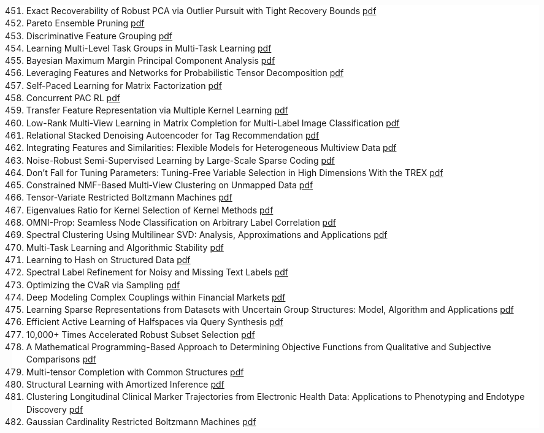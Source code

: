 451. Exact Recoverability of Robust PCA via Outlier Pursuit with Tight Recovery Bounds [pdf](https://cdn.aaai.org/ojs/9578/9578-13-13106-1-2-20201228.pdf)
452. Pareto Ensemble Pruning [pdf](https://cdn.aaai.org/ojs/9579/9579-13-13107-1-2-20201228.pdf)
453. Discriminative Feature Grouping [pdf](https://cdn.aaai.org/ojs/9580/9580-13-13108-1-2-20201228.pdf)
454. Learning Multi-Level Task Groups in Multi-Task Learning [pdf](https://cdn.aaai.org/ojs/9581/9581-13-13109-1-2-20201228.pdf)
455. Bayesian Maximum Margin Principal Component Analysis [pdf](https://cdn.aaai.org/ojs/9583/9583-13-13111-1-2-20201228.pdf)
456. Leveraging Features and Networks for Probabilistic Tensor Decomposition [pdf](https://cdn.aaai.org/ojs/9582/9582-13-13110-1-2-20201228.pdf)
457. Self-Paced Learning for Matrix Factorization [pdf](https://cdn.aaai.org/ojs/9584/9584-13-13112-1-2-20201228.pdf)
458. Concurrent PAC RL [pdf](https://cdn.aaai.org/ojs/9585/9585-13-13113-1-2-20201228.pdf)
459. Transfer Feature Representation via Multiple Kernel Learning [pdf](https://cdn.aaai.org/ojs/9586/9586-13-13114-1-2-20201228.pdf)
460. Low-Rank Multi-View Learning in Matrix Completion for Multi-Label Image Classification [pdf](https://cdn.aaai.org/ojs/9547/9547-13-13075-1-2-20201228.pdf)
461. Relational Stacked Denoising Autoencoder for Tag Recommendation [pdf](https://cdn.aaai.org/ojs/9548/9548-13-13076-1-2-20201228.pdf)
462. Integrating Features and Similarities: Flexible Models for Heterogeneous Multiview Data [pdf](https://cdn.aaai.org/ojs/9549/9549-13-13077-1-2-20201228.pdf)
463. Noise-Robust Semi-Supervised Learning by Large-Scale Sparse Coding [pdf](https://cdn.aaai.org/ojs/9551/9551-13-13079-1-2-20201228.pdf)
464. Don’t Fall for Tuning Parameters: Tuning-Free Variable Selection in High Dimensions With the TREX [pdf](https://cdn.aaai.org/ojs/9550/9550-13-13078-1-2-20201228.pdf)
465. Constrained NMF-Based Multi-View Clustering on Unmapped Data [pdf](https://cdn.aaai.org/ojs/9552/9552-13-13080-1-2-20201228.pdf)
466. Tensor-Variate Restricted Boltzmann Machines [pdf](https://cdn.aaai.org/ojs/9553/9553-13-13081-1-2-20201228.pdf)
467. Eigenvalues Ratio for Kernel Selection of Kernel Methods [pdf](https://cdn.aaai.org/ojs/9554/9554-13-13082-1-2-20201228.pdf)
468. OMNI-Prop: Seamless Node Classification on Arbitrary Label Correlation [pdf](https://cdn.aaai.org/ojs/9555/9555-13-13083-1-2-20201228.pdf)
469. Spectral Clustering Using Multilinear SVD: Analysis, Approximations and Applications [pdf](https://cdn.aaai.org/ojs/9556/9556-13-13084-1-2-20201228.pdf)
470. Multi-Task Learning and Algorithmic Stability [pdf](https://cdn.aaai.org/ojs/9558/9558-13-13086-1-2-20201228.pdf)
471. Learning to Hash on Structured Data [pdf](https://cdn.aaai.org/ojs/9557/9557-13-13085-1-2-20201228.pdf)
472. Spectral Label Refinement for Noisy and Missing Text Labels [pdf](https://cdn.aaai.org/ojs/9560/9560-13-13088-1-2-20201228.pdf)
473. Optimizing the CVaR via Sampling [pdf](https://cdn.aaai.org/ojs/9561/9561-13-13089-1-2-20201228.pdf)
474. Deep Modeling Complex Couplings within Financial Markets [pdf](https://cdn.aaai.org/ojs/9559/9559-13-13087-1-2-20201228.pdf)
475. Learning Sparse Representations from Datasets with Uncertain Group Structures: Model, Algorithm and Applications [pdf](https://cdn.aaai.org/ojs/9562/9562-13-13090-1-2-20201228.pdf)
476. Efficient Active Learning of Halfspaces via Query Synthesis [pdf](https://cdn.aaai.org/ojs/9563/9563-13-13091-1-2-20201228.pdf)
477. 10,000+ Times Accelerated Robust Subset Selection [pdf](https://cdn.aaai.org/ojs/9565/9565-13-13093-1-2-20201228.pdf)
478. A Mathematical Programming-Based Approach to Determining Objective Functions from Qualitative and Subjective Comparisons [pdf](https://cdn.aaai.org/ojs/9567/9567-13-13095-1-2-20201228.pdf)
479. Multi-tensor Completion with Common Structures [pdf](https://cdn.aaai.org/ojs/9564/9564-13-13092-1-2-20201228.pdf)
480. Structural Learning with Amortized Inference [pdf](https://cdn.aaai.org/ojs/9535/9535-13-13063-1-2-20201228.pdf)
481. Clustering Longitudinal Clinical Marker Trajectories from Electronic Health Data: Applications to Phenotyping and Endotype Discovery [pdf](https://cdn.aaai.org/ojs/9537/9537-13-13065-1-2-20201228.pdf)
482. Gaussian Cardinality Restricted Boltzmann Machines [pdf](https://cdn.aaai.org/ojs/9536/9536-13-13064-1-2-20201228.pdf)